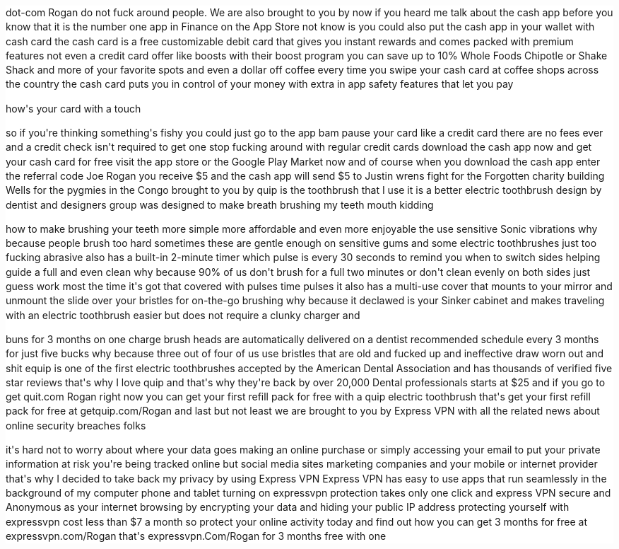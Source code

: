 <timemark seconds="112" />

dot-com Rogan do not fuck around people. We are also brought to you by now if you heard me talk about the cash app before you know that it is the number one app in Finance on the App Store not know is you could also put the cash app in your wallet with cash card the cash card is a free customizable debit card that gives you instant rewards and comes packed with premium features not even a credit card offer like boosts with their boost program you can save up to 10% Whole Foods Chipotle or Shake Shack and more of your favorite spots and even a dollar off coffee every time you swipe your cash card at coffee shops across the country the cash card puts you in control of your money with extra in app safety features that let you pay

<timemark seconds="172" />

how's your card with a touch

<timemark seconds="176" />

so if you're thinking something's fishy you could just go to the app bam pause your card like a credit card there are no fees ever and a credit check isn't required to get one stop fucking around with regular credit cards download the cash app now and get your cash card for free visit the app store or the Google Play Market now and of course when you download the cash app enter the referral code Joe Rogan you receive $5 and the cash app will send $5 to Justin wrens fight for the Forgotten charity building Wells for the pygmies in the Congo brought to you by quip is the toothbrush that I use it is a better electric toothbrush design by dentist and designers group was designed to make breath brushing my teeth mouth kidding

<timemark seconds="236" />

how to make brushing your teeth more simple more affordable and even more enjoyable the use sensitive Sonic vibrations why because people brush too hard sometimes these are gentle enough on sensitive gums and some electric toothbrushes just too fucking abrasive also has a built-in 2-minute timer which pulse is every 30 seconds to remind you when to switch sides helping guide a full and even clean why because 90% of us don't brush for a full two minutes or don't clean evenly on both sides just guess work most the time it's got that covered with pulses time pulses it also has a multi-use cover that mounts to your mirror and unmount the slide over your bristles for on-the-go brushing why because it declawed is your Sinker cabinet and makes traveling with an electric toothbrush easier but does not require a clunky charger and

<timemark seconds="296" />

buns for 3 months on one charge brush heads are automatically delivered on a dentist recommended schedule every 3 months for just five bucks why because three out of four of us use bristles that are old and fucked up and ineffective draw worn out and shit equip is one of the first electric toothbrushes accepted by the American Dental Association and has thousands of verified five star reviews that's why I love quip and that's why they're back by over 20,000 Dental professionals starts at $25 and if you go to get quit.com Rogan right now you can get your first refill pack for free with a quip electric toothbrush that's get your first refill pack for free at getquip.com/Rogan and last but not least we are brought to you by Express VPN with all the related news about online security breaches folks

<timemark seconds="356" />

it's hard not to worry about where your data goes making an online purchase or simply accessing your email to put your private information at risk you're being tracked online but social media sites marketing companies and your mobile or internet provider that's why I decided to take back my privacy by using Express VPN Express VPN has easy to use apps that run seamlessly in the background of my computer phone and tablet turning on expressvpn protection takes only one click and express VPN secure and Anonymous as your internet browsing by encrypting your data and hiding your public IP address protecting yourself with expressvpn cost less than $7 a month so protect your online activity today and find out how you can get 3 months for free at expressvpn.com/Rogan that's expressvpn.Com/Rogan for 3 months free with one
